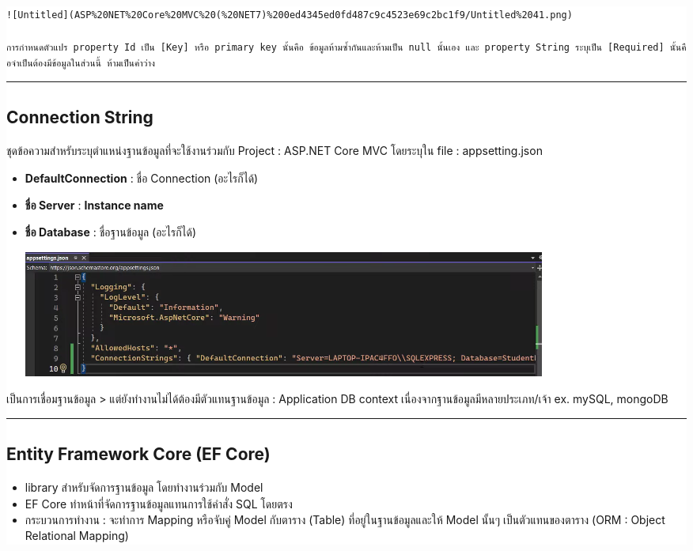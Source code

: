     ![Untitled](ASP%20NET%20Core%20MVC%20(%20NET7)%200ed4345ed0fd487c9c4523e69c2bc1f9/Untitled%2041.png)
    
    การกำหนดตัวแปร property Id เป็น [Key] หรือ primary key นั้นคือ ข้อมูลห้ามซ้ำกันและห้ามเป็น null นั้นเอง และ property String ระบุเป็น [Required] นั้นคือจำเป็นต้องมีข้อมูลในส่วนนี้ ห้ามเป็นค่าว่าง
    

---

## Connection String

ชุดข้อความสำหรับระบุตำแหน่งฐานข้อมูลที่จะใช้งานร่วมกับ Project : ASP.NET Core MVC โดยระบุใน file : appsetting.json

- **DefaultConnection** : ชื่อ Connection (อะไรก็ได้)
- **ชื่อ Server** : **Instance name**
- **ชื่อ Database** : ชื่อฐานข้อมูล (อะไรก็ได้)
    
    ![Untitled](ASP%20NET%20Core%20MVC%20(%20NET7)%200ed4345ed0fd487c9c4523e69c2bc1f9/Untitled%2042.png)
    

เป็นการเชื่อมฐานข้อมูล > แต่ยังทำงานไม่ได้ต้องมีตัวแทนฐานข้อมูล : Application DB context เนื่องจากฐานข้อมูลมีหลายประเภท/เจ้า ex. mySQL, mongoDB

---

## Entity Framework Core (EF Core)

- library สำหรับจัดการฐานข้อมูล โดยทำงานร่วมกับ Model
- EF Core ทำหน้าที่จัดการฐานข้อมูลแทนการใช้คำสั่ง SQL โดยตรง
- กระบวนการทำงาน : จะทำการ Mapping หรือจับคู่ Model กับตาราง (Table) ที่อยู่ในฐานข้อมูลและให้ Model นั้นๆ เป็นตัวแทนของตาราง (ORM : Object Relational Mapping)
    